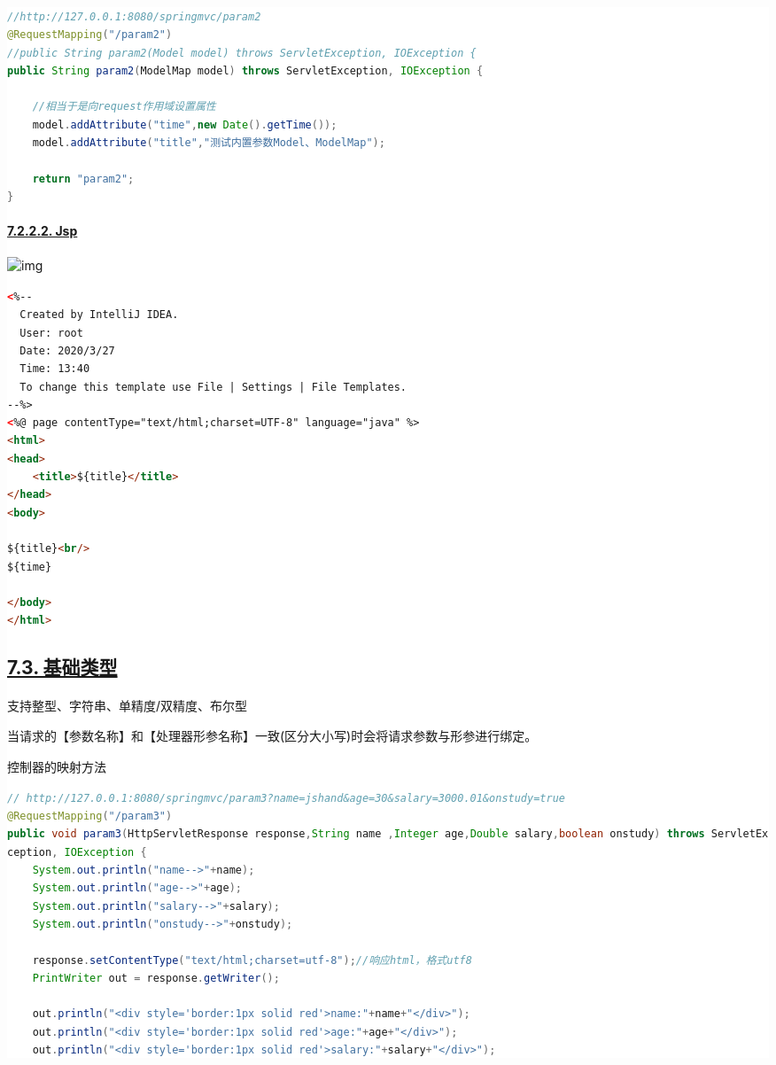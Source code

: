```java
//http://127.0.0.1:8080/springmvc/param2
@RequestMapping("/param2")
//public String param2(Model model) throws ServletException, IOException {
public String param2(ModelMap model) throws ServletException, IOException {

    //相当于是向request作用域设置属性
    model.addAttribute("time",new Date().getTime());
    model.addAttribute("title","测试内置参数Model、ModelMap");

    return "param2";
}
```

#### [7.2.2.2. Jsp](https://jshand.gitee.io/#/course/12_spring/springmvc?id=_7222-jsp)

![img](https://jshand.gitee.io/imgs/springmvc/Sppring-mvc%E7%AC%94%E8%AE%B023993.png)

```html
<%--
  Created by IntelliJ IDEA.
  User: root
  Date: 2020/3/27
  Time: 13:40
  To change this template use File | Settings | File Templates.
--%>
<%@ page contentType="text/html;charset=UTF-8" language="java" %>
<html>
<head>
    <title>${title}</title>
</head>
<body>

${title}<br/>
${time}

</body>
</html>
```

## [7.3. 基础类型](https://jshand.gitee.io/#/course/12_spring/springmvc?id=_73-基础类型)

支持整型、字符串、单精度/双精度、布尔型

当请求的【参数名称】和【处理器形参名称】一致(区分大小写)时会将请求参数与形参进行绑定。

控制器的映射方法

```java
// http://127.0.0.1:8080/springmvc/param3?name=jshand&age=30&salary=3000.01&onstudy=true
@RequestMapping("/param3")
public void param3(HttpServletResponse response,String name ,Integer age,Double salary,boolean onstudy) throws ServletException, IOException {
    System.out.println("name-->"+name);
    System.out.println("age-->"+age);
    System.out.println("salary-->"+salary);
    System.out.println("onstudy-->"+onstudy);

    response.setContentType("text/html;charset=utf-8");//响应html，格式utf8
    PrintWriter out = response.getWriter();

    out.println("<div style='border:1px solid red'>name:"+name+"</div>");
    out.println("<div style='border:1px solid red'>age:"+age+"</div>");
    out.println("<div style='border:1px solid red'>salary:"+salary+"</div>");
```
